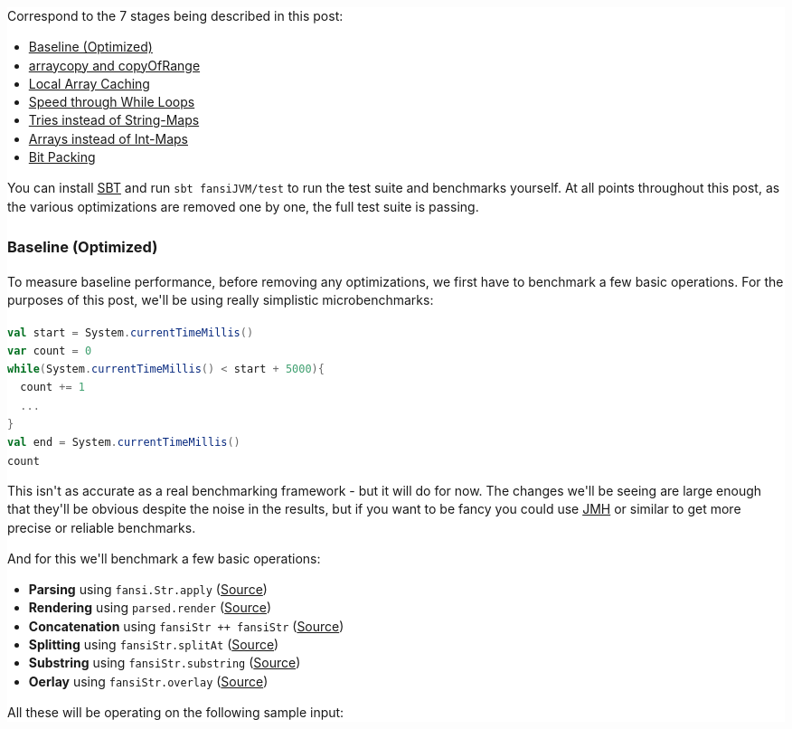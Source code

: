 Correspond to the 7 stages being described in this post:

- [Baseline (Optimized)](#baseline-optimized)
- [arraycopy and copyOfRange](#arraycopy-and-copyofrange)
- [Local Array Caching](#local-array-caching)
- [Speed through While Loops](#speed-through-while-loops)
- [Tries instead of String-Maps](#tries-instead-of-string-maps)
- [Arrays instead of Int-Maps](#arrays-instead-of-int-maps)
- [Bit Packing](#bit-packing)

You can install 
[SBT](http://www.scala-sbt.org/) and run `sbt fansiJVM/test` to run the test 
suite and benchmarks yourself. At all points throughout this post, as the 
various optimizations are removed one by one, the full test suite is passing.

### Baseline (Optimized)

To measure baseline performance, before removing any optimizations, we first 
have to benchmark a few basic operations. For the purposes of this post, we'll 
be using really simplistic microbenchmarks:

```scala
val start = System.currentTimeMillis()
var count = 0
while(System.currentTimeMillis() < start + 5000){
  count += 1
  ...
}
val end = System.currentTimeMillis()
count
```

This isn't as accurate as a real benchmarking framework - but it will do for 
now. The changes we'll be seeing are large enough that they'll be obvious
despite the noise in the results, but if you want to be fancy you could use 
[JMH](http://openjdk.java.net/projects/code-tools/jmh/) or similar to get more 
precise or reliable benchmarks. 

And for this we'll benchmark a few basic operations:
 
- **Parsing** using `fansi.Str.apply` ([Source](https://github.com/lihaoyi/fansi/blob/35b48525af8894484d2bc2f9403fbb3994774749/fansi/shared/src/test/scala/fansi/FansiTests.scala#L269-L279))
- **Rendering** using `parsed.render` ([Source](https://github.com/lihaoyi/fansi/blob/35b48525af8894484d2bc2f9403fbb3994774749/fansi/shared/src/test/scala/fansi/FansiTests.scala#L280-L291))
- **Concatenation** using `fansiStr ++ fansiStr` ([Source](https://github.com/lihaoyi/fansi/blob/35b48525af8894484d2bc2f9403fbb3994774749/fansi/shared/src/test/scala/fansi/FansiTests.scala#L292-L302))
- **Splitting** using `fansiStr.splitAt` ([Source](https://github.com/lihaoyi/fansi/blob/35b48525af8894484d2bc2f9403fbb3994774749/fansi/shared/src/test/scala/fansi/FansiTests.scala#L303-L313))
- **Substring** using `fansiStr.substring` ([Source](https://github.com/lihaoyi/fansi/blob/35b48525af8894484d2bc2f9403fbb3994774749/fansi/shared/src/test/scala/fansi/FansiTests.scala#L314-L326))
- **Oerlay** using `fansiStr.overlay` ([Source](https://github.com/lihaoyi/fansi/blob/35b48525af8894484d2bc2f9403fbb3994774749/fansi/shared/src/test/scala/fansi/FansiTests.scala#L327-L347))

All these will be operating on the following sample input:
